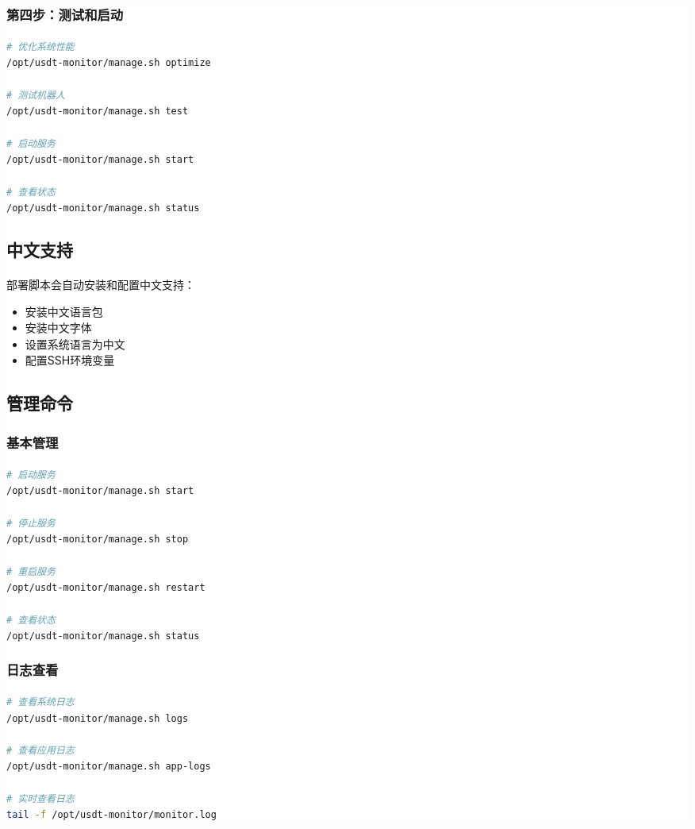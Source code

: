 ### 第四步：测试和启动

```bash
# 优化系统性能
/opt/usdt-monitor/manage.sh optimize

# 测试机器人
/opt/usdt-monitor/manage.sh test

# 启动服务
/opt/usdt-monitor/manage.sh start

# 查看状态
/opt/usdt-monitor/manage.sh status
```

## 中文支持

部署脚本会自动安装和配置中文支持：

- 安装中文语言包
- 安装中文字体
- 设置系统语言为中文
- 配置SSH环境变量

## 管理命令

### 基本管理
```bash
# 启动服务
/opt/usdt-monitor/manage.sh start

# 停止服务
/opt/usdt-monitor/manage.sh stop

# 重启服务
/opt/usdt-monitor/manage.sh restart

# 查看状态
/opt/usdt-monitor/manage.sh status
```

### 日志查看
```bash
# 查看系统日志
/opt/usdt-monitor/manage.sh logs

# 查看应用日志
/opt/usdt-monitor/manage.sh app-logs

# 实时查看日志
tail -f /opt/usdt-monitor/monitor.log
```
